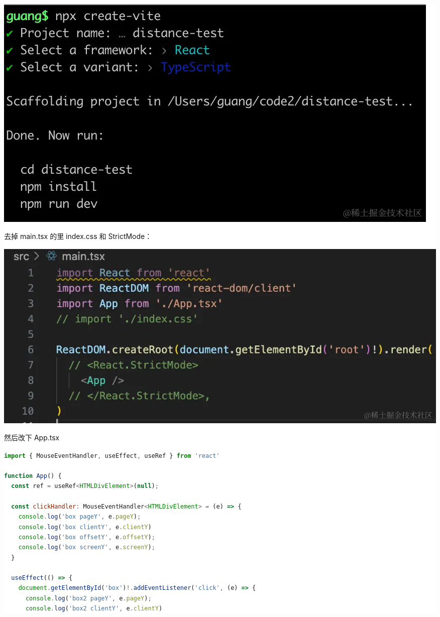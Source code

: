 ![](./images/29bfe392248558a5b9820601a727d2eb.webp )

去掉 main.tsx 的里 index.css 和 StrictMode：

![](./images/4214a1be55d14ea28b9e54bd10a71323.webp )

然后改下 App.tsx

```javascript
import { MouseEventHandler, useEffect, useRef } from 'react'

function App() {
  const ref = useRef<HTMLDivElement>(null);

  const clickHandler: MouseEventHandler<HTMLDivElement> = (e) => {
    console.log('box pageY', e.pageY);
    console.log('box clientY', e.clientY)
    console.log('box offsetY', e.offsetY);
    console.log('box screenY', e.screenY);
  }

  useEffect(() => {
    document.getElementById('box')!.addEventListener('click', (e) => {
      console.log('box2 pageY', e.pageY);
      console.log('box2 clientY', e.clientY)
```